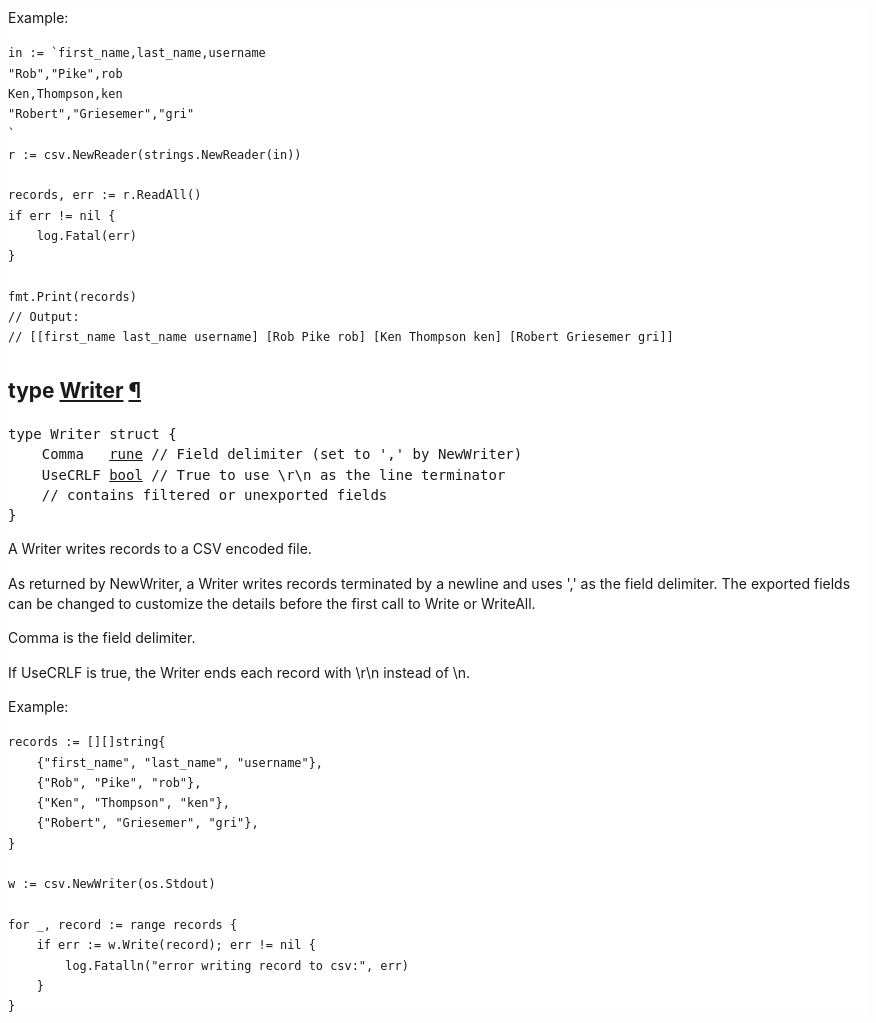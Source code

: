 <a id="exampleReader_ReadAll"></a>
Example:

    in := `first_name,last_name,username
    "Rob","Pike",rob
    Ken,Thompson,ken
    "Robert","Griesemer","gri"
    `
    r := csv.NewReader(strings.NewReader(in))

    records, err := r.ReadAll()
    if err != nil {
        log.Fatal(err)
    }

    fmt.Print(records)
    // Output:
    // [[first_name last_name username] [Rob Pike rob] [Ken Thompson ken] [Robert Griesemer gri]]

<h2 id="Writer">type <a href="//github.com/golang/go/blob/2ea7d3461bb41d0ae12b56ee52d43314bcdb97f9/src/encoding/csv/writer.go#L14">Writer</a>
    <a href="#Writer">¶</a></h2>
<pre>type Writer struct {
<span id="Writer.Comma"></span>    Comma   <a href="/builtin/#rune">rune</a> <span class="comment">// Field delimiter (set to &#39;,&#39; by NewWriter)</span>
<span id="Writer.UseCRLF"></span>    UseCRLF <a href="/builtin/#bool">bool</a> <span class="comment">// True to use \r\n as the line terminator</span>
    <span class="comment">// contains filtered or unexported fields</span>
}</pre>

A Writer writes records to a CSV encoded file.

As returned by NewWriter, a Writer writes records terminated by a newline and
uses ',' as the field delimiter. The exported fields can be changed to customize
the details before the first call to Write or WriteAll.

Comma is the field delimiter.

If UseCRLF is true, the Writer ends each record with \r\n instead of \n.

<a id="exampleWriter"></a>
Example:

    records := [][]string{
        {"first_name", "last_name", "username"},
        {"Rob", "Pike", "rob"},
        {"Ken", "Thompson", "ken"},
        {"Robert", "Griesemer", "gri"},
    }

    w := csv.NewWriter(os.Stdout)

    for _, record := range records {
        if err := w.Write(record); err != nil {
            log.Fatalln("error writing record to csv:", err)
        }
    }
